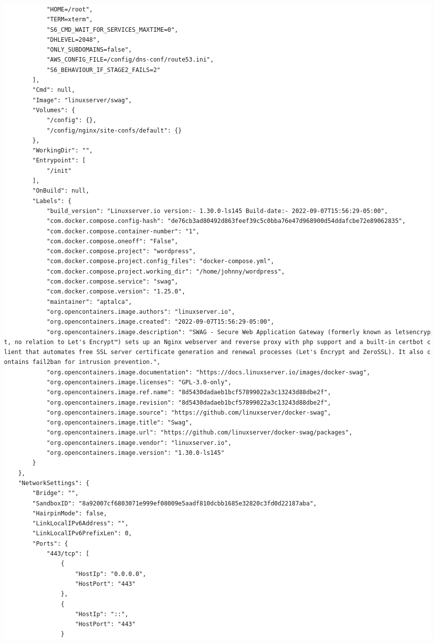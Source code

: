                 "HOME=/root",
                "TERM=xterm",
                "S6_CMD_WAIT_FOR_SERVICES_MAXTIME=0",
                "DHLEVEL=2048",
                "ONLY_SUBDOMAINS=false",
                "AWS_CONFIG_FILE=/config/dns-conf/route53.ini",
                "S6_BEHAVIOUR_IF_STAGE2_FAILS=2"
            ],
            "Cmd": null,
            "Image": "linuxserver/swag",
            "Volumes": {
                "/config": {},
                "/config/nginx/site-confs/default": {}
            },
            "WorkingDir": "",
            "Entrypoint": [
                "/init"
            ],
            "OnBuild": null,
            "Labels": {
                "build_version": "Linuxserver.io version:- 1.30.0-ls145 Build-date:- 2022-09-07T15:56:29-05:00",
                "com.docker.compose.config-hash": "de76cb3ad80492d863feef39c5c0bba76e47d968900d54ddafcbe72e89062835",
                "com.docker.compose.container-number": "1",
                "com.docker.compose.oneoff": "False",
                "com.docker.compose.project": "wordpress",
                "com.docker.compose.project.config_files": "docker-compose.yml",
                "com.docker.compose.project.working_dir": "/home/johnny/wordpress",
                "com.docker.compose.service": "swag",
                "com.docker.compose.version": "1.25.0",
                "maintainer": "aptalca",
                "org.opencontainers.image.authors": "linuxserver.io",
                "org.opencontainers.image.created": "2022-09-07T15:56:29-05:00",
                "org.opencontainers.image.description": "SWAG - Secure Web Application Gateway (formerly known as letsencrypt, no relation to Let's Encrypt™) sets up an Nginx webserver and reverse proxy with php support and a built-in certbot client that automates free SSL server certificate generation and renewal processes (Let's Encrypt and ZeroSSL). It also contains fail2ban for intrusion prevention.",
                "org.opencontainers.image.documentation": "https://docs.linuxserver.io/images/docker-swag",
                "org.opencontainers.image.licenses": "GPL-3.0-only",
                "org.opencontainers.image.ref.name": "8d5430dadaeb1bcf57899022a3c13243d88dbe2f",
                "org.opencontainers.image.revision": "8d5430dadaeb1bcf57899022a3c13243d88dbe2f",
                "org.opencontainers.image.source": "https://github.com/linuxserver/docker-swag",
                "org.opencontainers.image.title": "Swag",
                "org.opencontainers.image.url": "https://github.com/linuxserver/docker-swag/packages",
                "org.opencontainers.image.vendor": "linuxserver.io",
                "org.opencontainers.image.version": "1.30.0-ls145"
            }
        },
        "NetworkSettings": {
            "Bridge": "",
            "SandboxID": "8a92007cf6803071e999ef08009e5aadf810dcbb1685e32820c3fd0d22187aba",
            "HairpinMode": false,
            "LinkLocalIPv6Address": "",
            "LinkLocalIPv6PrefixLen": 0,
            "Ports": {
                "443/tcp": [
                    {
                        "HostIp": "0.0.0.0",
                        "HostPort": "443"
                    },
                    {
                        "HostIp": "::",
                        "HostPort": "443"
                    }